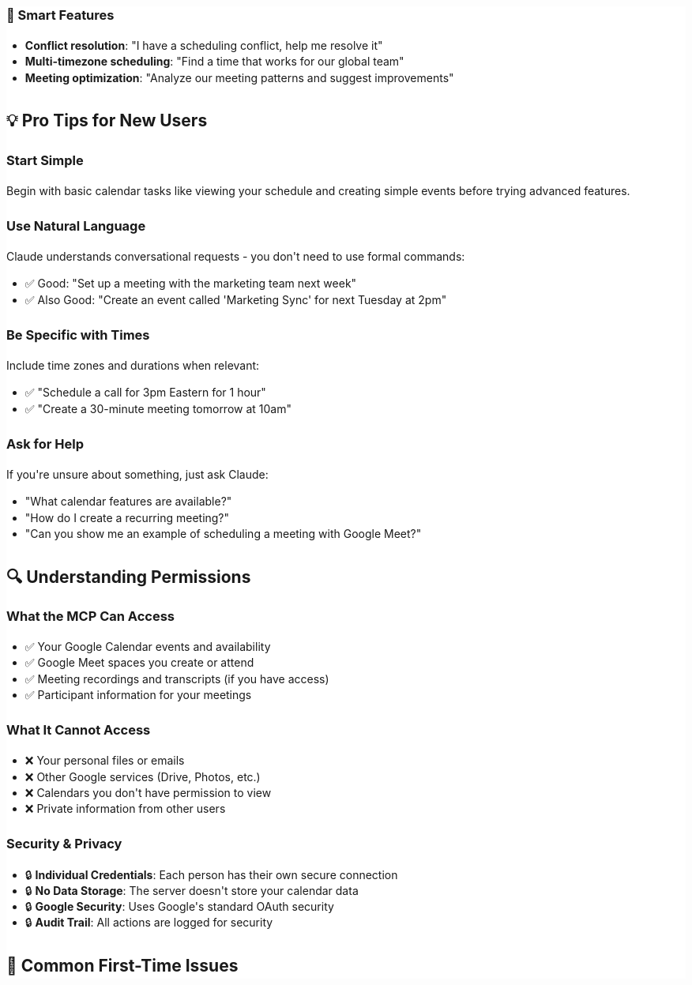### **🤖 Smart Features**
- **Conflict resolution**: "I have a scheduling conflict, help me resolve it"
- **Multi-timezone scheduling**: "Find a time that works for our global team"
- **Meeting optimization**: "Analyze our meeting patterns and suggest improvements"

## 💡 Pro Tips for New Users

### **Start Simple**
Begin with basic calendar tasks like viewing your schedule and creating simple events before trying advanced features.

### **Use Natural Language**
Claude understands conversational requests - you don't need to use formal commands:
- ✅ Good: "Set up a meeting with the marketing team next week"
- ✅ Also Good: "Create an event called 'Marketing Sync' for next Tuesday at 2pm"

### **Be Specific with Times**
Include time zones and durations when relevant:
- ✅ "Schedule a call for 3pm Eastern for 1 hour"
- ✅ "Create a 30-minute meeting tomorrow at 10am"

### **Ask for Help**
If you're unsure about something, just ask Claude:
- "What calendar features are available?"
- "How do I create a recurring meeting?"
- "Can you show me an example of scheduling a meeting with Google Meet?"

## 🔍 Understanding Permissions

### **What the MCP Can Access**
- ✅ Your Google Calendar events and availability
- ✅ Google Meet spaces you create or attend
- ✅ Meeting recordings and transcripts (if you have access)
- ✅ Participant information for your meetings

### **What It Cannot Access**
- ❌ Your personal files or emails
- ❌ Other Google services (Drive, Photos, etc.)
- ❌ Calendars you don't have permission to view
- ❌ Private information from other users

### **Security & Privacy**
- 🔒 **Individual Credentials**: Each person has their own secure connection
- 🔒 **No Data Storage**: The server doesn't store your calendar data
- 🔒 **Google Security**: Uses Google's standard OAuth security
- 🔒 **Audit Trail**: All actions are logged for security

## 🚨 Common First-Time Issues

